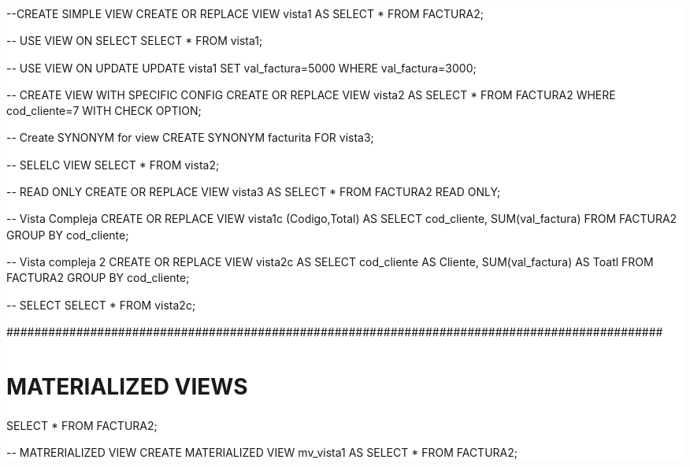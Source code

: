--CREATE SIMPLE VIEW
CREATE OR REPLACE VIEW vista1
AS
SELECT * FROM FACTURA2;

-- USE VIEW ON SELECT
SELECT * FROM vista1;

-- USE VIEW ON UPDATE
UPDATE vista1 SET val_factura=5000 WHERE val_factura=3000;

-- CREATE VIEW WITH SPECIFIC CONFIG
CREATE OR REPLACE VIEW vista2
AS
SELECT * FROM FACTURA2
WHERE cod_cliente=7
WITH CHECK OPTION;

-- Create SYNONYM for view
CREATE SYNONYM facturita FOR vista3;

-- SELELC VIEW
SELECT * FROM vista2;

-- READ ONLY
CREATE OR REPLACE VIEW vista3
AS
SELECT * FROM FACTURA2
READ ONLY;

-- Vista Compleja
CREATE OR REPLACE VIEW vista1c
(Codigo,Total)
AS SELECT cod_cliente, SUM(val_factura)
FROM FACTURA2
GROUP BY cod_cliente;

-- Vista compleja 2
CREATE OR REPLACE VIEW vista2c
AS SELECT cod_cliente AS Cliente, SUM(val_factura) AS Toatl
FROM FACTURA2
GROUP BY cod_cliente;

-- SELECT 
SELECT * FROM vista2c;

##############################################################################################

# MATERIALIZED VIEWS

SELECT * FROM FACTURA2;

-- MATRERIALIZED VIEW
CREATE MATERIALIZED VIEW mv_vista1
AS
SELECT * FROM FACTURA2;
